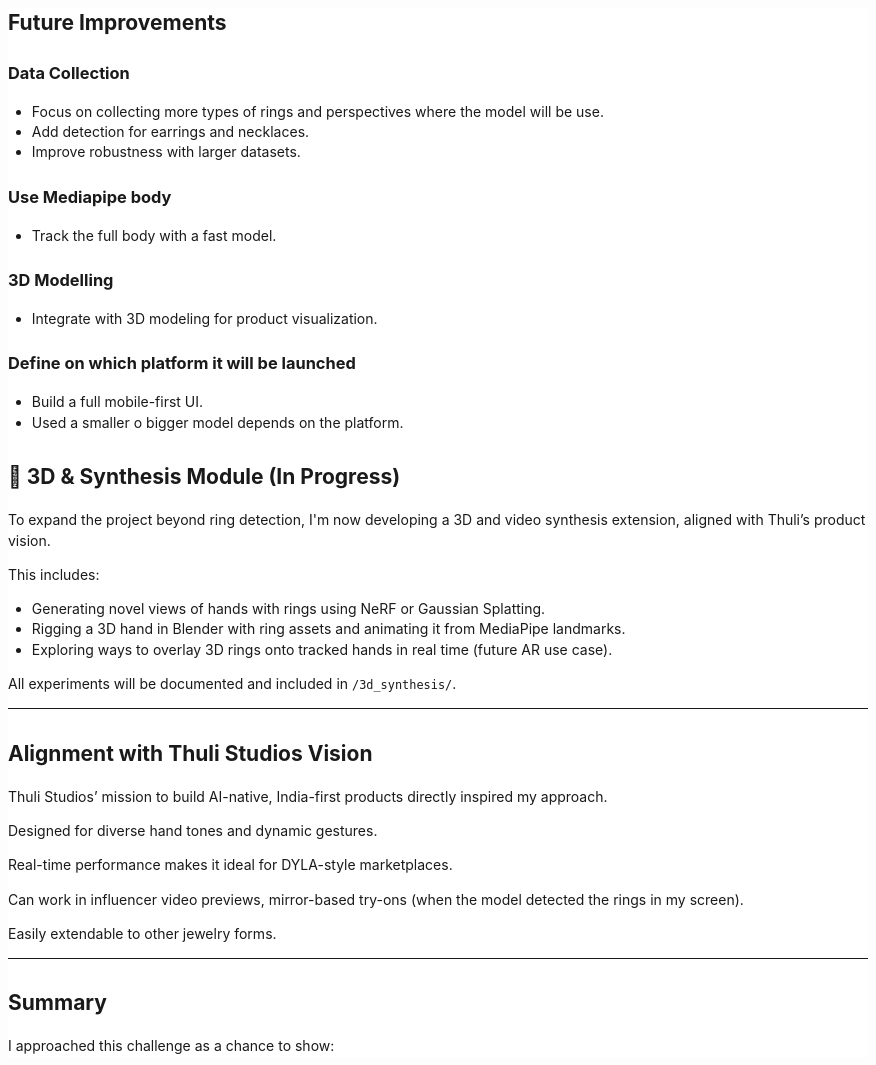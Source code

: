 ## Future Improvements

### Data Collection

- Focus on collecting more types of rings and perspectives where the model will be use.
- Add detection for earrings and necklaces.
- Improve robustness with larger datasets.

### Use Mediapipe body

- Track the full body with a fast model.

### 3D Modelling

- Integrate with 3D modeling for product visualization.

### Define on which platform it will be launched

- Build a full mobile-first UI.
- Used a smaller o bigger model depends on the platform.

## 🔮 3D & Synthesis Module (In Progress)

To expand the project beyond ring detection, I'm now developing a 3D and video synthesis extension, aligned with Thuli’s product vision.

This includes:
- Generating novel views of hands with rings using NeRF or Gaussian Splatting.
- Rigging a 3D hand in Blender with ring assets and animating it from MediaPipe landmarks.
- Exploring ways to overlay 3D rings onto tracked hands in real time (future AR use case).

All experiments will be documented and included in `/3d_synthesis/`.


---

## Alignment with Thuli Studios Vision

Thuli Studios’ mission to build AI-native, India-first products directly inspired my approach.

Designed for diverse hand tones and dynamic gestures.

Real-time performance makes it ideal for DYLA-style marketplaces.

Can work in influencer video previews, mirror-based try-ons (when the model detected the rings in my screen).

Easily extendable to other jewelry forms.

---

## Summary

I approached this challenge as a chance to show:
